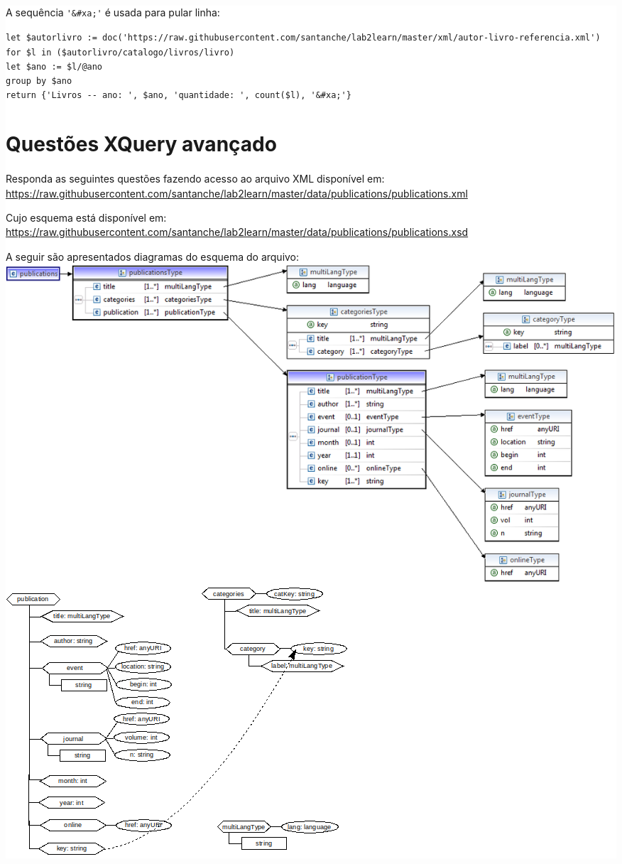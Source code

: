 A sequência `'&#xa;'` é usada para pular linha:

~~~xquery
let $autorlivro := doc('https://raw.githubusercontent.com/santanche/lab2learn/master/xml/autor-livro-referencia.xml')
for $l in ($autorlivro/catalogo/livros/livro)
let $ano := $l/@ano
group by $ano
return {'Livros -- ano: ', $ano, 'quantidade: ', count($l), '&#xa;'}
~~~

# Questões XQuery avançado

Responda as seguintes questões fazendo acesso ao arquivo XML disponível em: https://raw.githubusercontent.com/santanche/lab2learn/master/data/publications/publications.xml

Cujo esquema está disponível em: https://raw.githubusercontent.com/santanche/lab2learn/master/data/publications/publications.xsd

A seguir são apresentados diagramas do esquema do arquivo:
![XQueryS1](publications-schema1.png)
![XQueryS2](publications-schema2.png)
